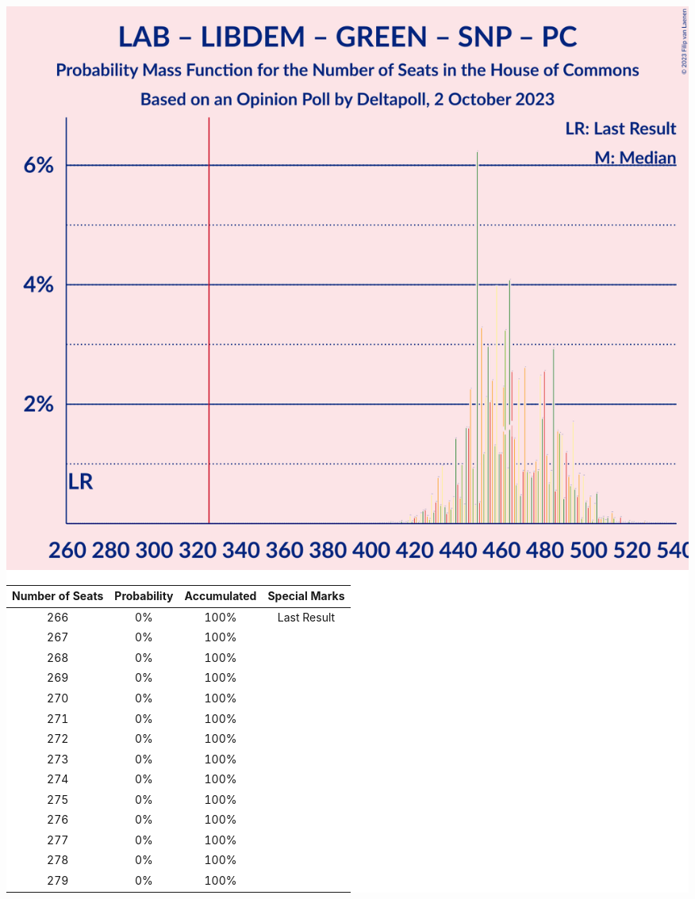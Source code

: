 ![Graph with seats probability mass function not yet produced](2023-10-02-Deltapoll-coalitions-seats-pmf-lab–libdem–green–snp–pc.png "Seats Probability Mass Function")

| Number of Seats | Probability | Accumulated | Special Marks |
|:---------------:|:-----------:|:-----------:|:-------------:|
| 266 | 0% | 100% | Last Result |
| 267 | 0% | 100% |  |
| 268 | 0% | 100% |  |
| 269 | 0% | 100% |  |
| 270 | 0% | 100% |  |
| 271 | 0% | 100% |  |
| 272 | 0% | 100% |  |
| 273 | 0% | 100% |  |
| 274 | 0% | 100% |  |
| 275 | 0% | 100% |  |
| 276 | 0% | 100% |  |
| 277 | 0% | 100% |  |
| 278 | 0% | 100% |  |
| 279 | 0% | 100% |  |